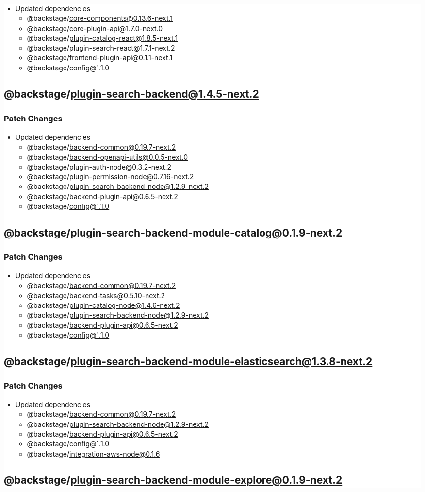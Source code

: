 - Updated dependencies
  - @backstage/core-components@0.13.6-next.1
  - @backstage/core-plugin-api@1.7.0-next.0
  - @backstage/plugin-catalog-react@1.8.5-next.1
  - @backstage/plugin-search-react@1.7.1-next.2
  - @backstage/frontend-plugin-api@0.1.1-next.1
  - @backstage/config@1.1.0

## @backstage/plugin-search-backend@1.4.5-next.2

### Patch Changes

- Updated dependencies
  - @backstage/backend-common@0.19.7-next.2
  - @backstage/backend-openapi-utils@0.0.5-next.0
  - @backstage/plugin-auth-node@0.3.2-next.2
  - @backstage/plugin-permission-node@0.7.16-next.2
  - @backstage/plugin-search-backend-node@1.2.9-next.2
  - @backstage/backend-plugin-api@0.6.5-next.2
  - @backstage/config@1.1.0

## @backstage/plugin-search-backend-module-catalog@0.1.9-next.2

### Patch Changes

- Updated dependencies
  - @backstage/backend-common@0.19.7-next.2
  - @backstage/backend-tasks@0.5.10-next.2
  - @backstage/plugin-catalog-node@1.4.6-next.2
  - @backstage/plugin-search-backend-node@1.2.9-next.2
  - @backstage/backend-plugin-api@0.6.5-next.2
  - @backstage/config@1.1.0

## @backstage/plugin-search-backend-module-elasticsearch@1.3.8-next.2

### Patch Changes

- Updated dependencies
  - @backstage/backend-common@0.19.7-next.2
  - @backstage/plugin-search-backend-node@1.2.9-next.2
  - @backstage/backend-plugin-api@0.6.5-next.2
  - @backstage/config@1.1.0
  - @backstage/integration-aws-node@0.1.6

## @backstage/plugin-search-backend-module-explore@0.1.9-next.2
